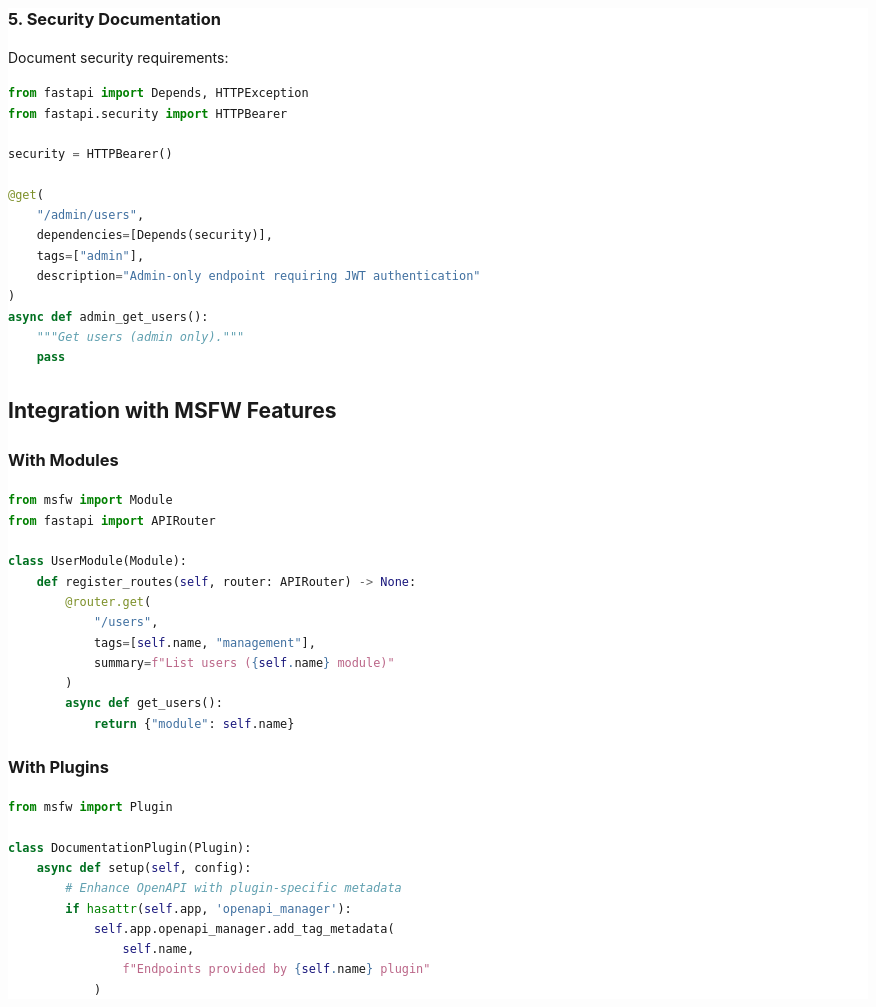 ### 5. Security Documentation

Document security requirements:

```python
from fastapi import Depends, HTTPException
from fastapi.security import HTTPBearer

security = HTTPBearer()

@get(
    "/admin/users",
    dependencies=[Depends(security)],
    tags=["admin"],
    description="Admin-only endpoint requiring JWT authentication"
)
async def admin_get_users():
    """Get users (admin only)."""
    pass
```

## Integration with MSFW Features

### With Modules

```python
from msfw import Module
from fastapi import APIRouter

class UserModule(Module):
    def register_routes(self, router: APIRouter) -> None:
        @router.get(
            "/users",
            tags=[self.name, "management"],
            summary=f"List users ({self.name} module)"
        )
        async def get_users():
            return {"module": self.name}
```

### With Plugins

```python
from msfw import Plugin

class DocumentationPlugin(Plugin):
    async def setup(self, config):
        # Enhance OpenAPI with plugin-specific metadata
        if hasattr(self.app, 'openapi_manager'):
            self.app.openapi_manager.add_tag_metadata(
                self.name,
                f"Endpoints provided by {self.name} plugin"
            )
```
